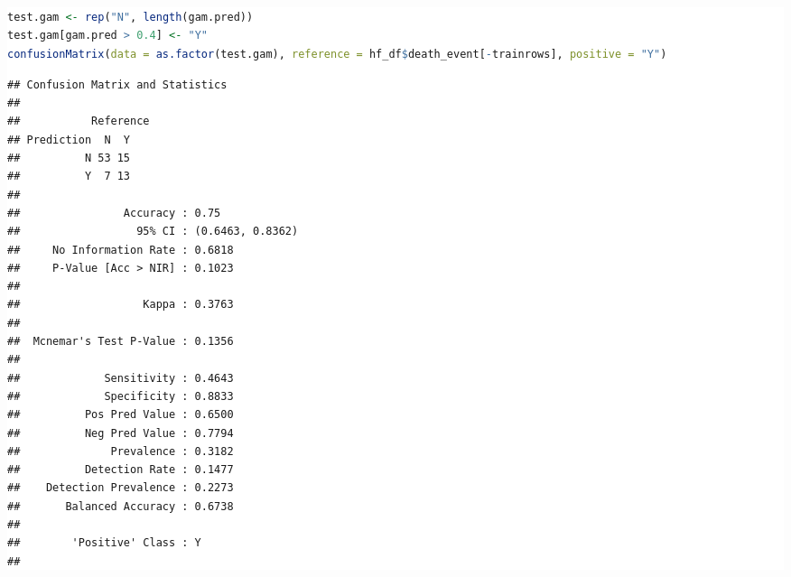 ``` r
test.gam <- rep("N", length(gam.pred))
test.gam[gam.pred > 0.4] <- "Y"
confusionMatrix(data = as.factor(test.gam), reference = hf_df$death_event[-trainrows], positive = "Y")
```

    ## Confusion Matrix and Statistics
    ## 
    ##           Reference
    ## Prediction  N  Y
    ##          N 53 15
    ##          Y  7 13
    ##                                           
    ##                Accuracy : 0.75            
    ##                  95% CI : (0.6463, 0.8362)
    ##     No Information Rate : 0.6818          
    ##     P-Value [Acc > NIR] : 0.1023          
    ##                                           
    ##                   Kappa : 0.3763          
    ##                                           
    ##  Mcnemar's Test P-Value : 0.1356          
    ##                                           
    ##             Sensitivity : 0.4643          
    ##             Specificity : 0.8833          
    ##          Pos Pred Value : 0.6500          
    ##          Neg Pred Value : 0.7794          
    ##              Prevalence : 0.3182          
    ##          Detection Rate : 0.1477          
    ##    Detection Prevalence : 0.2273          
    ##       Balanced Accuracy : 0.6738          
    ##                                           
    ##        'Positive' Class : Y               
    ## 
